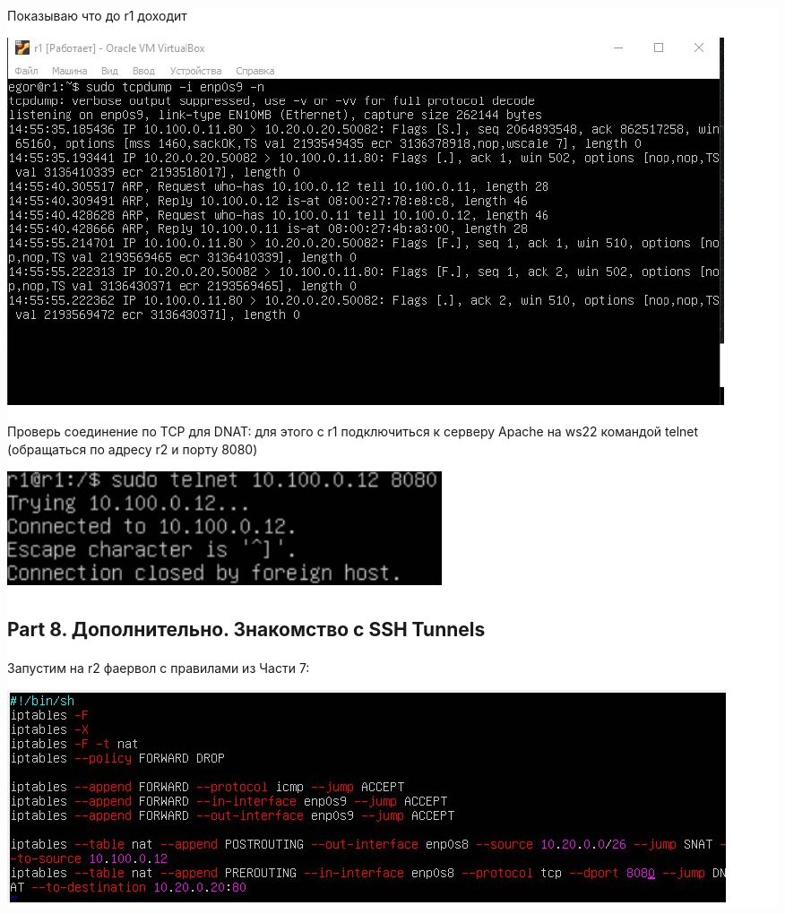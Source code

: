 Показываю что до r1 доходит

![linux](src/image/image735.jpeg)

Проверь соединение по TCP для DNAT: для этого с r1 подключиться к серверу Apache на ws22 командой telnet (обращаться по адресу r2 и порту 8080)

![linux](src/image/image74.jpeg)

## Part 8. Дополнительно. Знакомство с SSH Tunnels

Запустим на r2 фаервол с правилами из Части 7: 

![linux](src/image/image71.jpeg)
